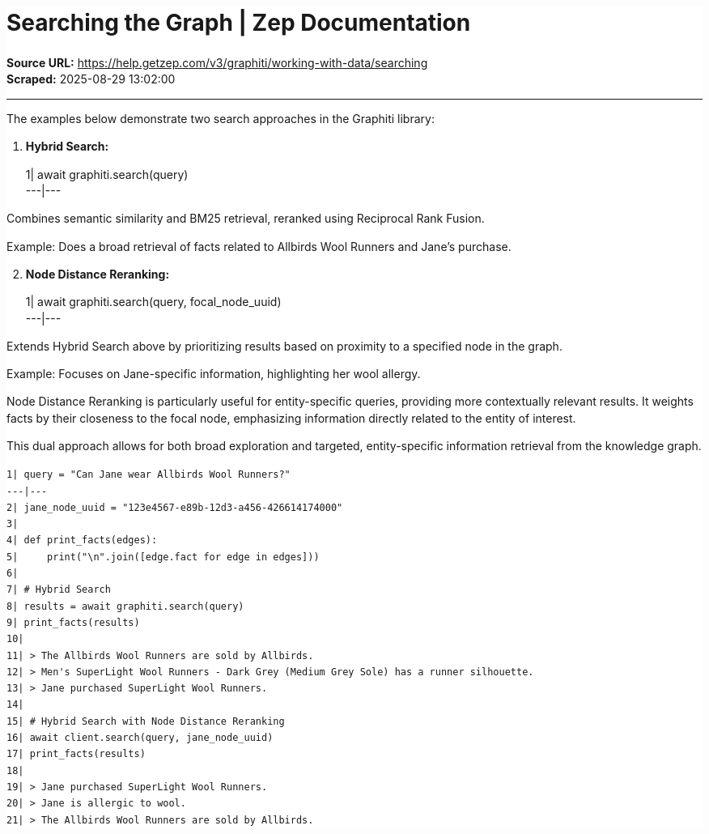 # Searching the Graph | Zep Documentation

**Source URL:** https://help.getzep.com/v3/graphiti/working-with-data/searching  
**Scraped:** 2025-08-29 13:02:00

---

The examples below demonstrate two search approaches in the Graphiti library:

  1. **Hybrid Search:**
    
        1| await graphiti.search(query)  
    ---|---  
  
Combines semantic similarity and BM25 retrieval, reranked using Reciprocal Rank Fusion.

Example: Does a broad retrieval of facts related to Allbirds Wool Runners and Jane’s purchase.

  2. **Node Distance Reranking:**
    
        1| await graphiti.search(query, focal_node_uuid)  
    ---|---  
  
Extends Hybrid Search above by prioritizing results based on proximity to a specified node in the graph.

Example: Focuses on Jane-specific information, highlighting her wool allergy.

Node Distance Reranking is particularly useful for entity-specific queries, providing more contextually relevant results. It weights facts by their closeness to the focal node, emphasizing information directly related to the entity of interest.

This dual approach allows for both broad exploration and targeted, entity-specific information retrieval from the knowledge graph.
    
    
    1| query = "Can Jane wear Allbirds Wool Runners?"  
    ---|---  
    2| jane_node_uuid = "123e4567-e89b-12d3-a456-426614174000"  
    3|   
    4| def print_facts(edges):  
    5|     print("\n".join([edge.fact for edge in edges]))  
    6|   
    7| # Hybrid Search  
    8| results = await graphiti.search(query)  
    9| print_facts(results)  
    10|   
    11| > The Allbirds Wool Runners are sold by Allbirds.  
    12| > Men's SuperLight Wool Runners - Dark Grey (Medium Grey Sole) has a runner silhouette.  
    13| > Jane purchased SuperLight Wool Runners.  
    14|   
    15| # Hybrid Search with Node Distance Reranking  
    16| await client.search(query, jane_node_uuid)  
    17| print_facts(results)  
    18|   
    19| > Jane purchased SuperLight Wool Runners.  
    20| > Jane is allergic to wool.  
    21| > The Allbirds Wool Runners are sold by Allbirds.  
  